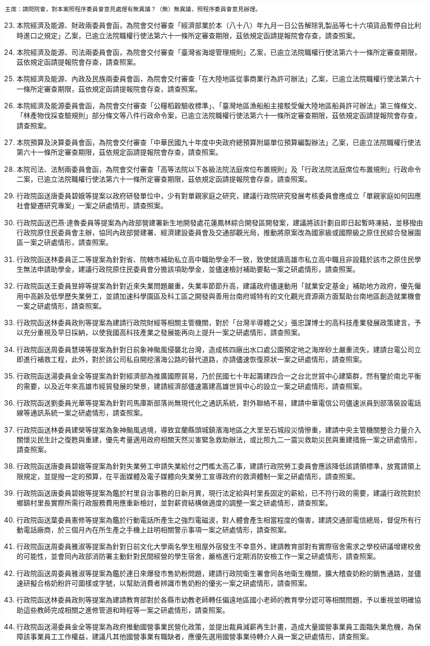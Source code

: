     主席：請問院會，對本案照程序委員會意見處理有無異議？（無）無異議，照程序委員會意見辦理。

23. 本院經濟及能源、財政兩委員會函，為院會交付審查「經濟部業於本（八十八）年九月一日公告解除乳製品等七十六項貨品暫停自比利時進口之規定」乙案，已逾立法院職權行使法第六十一條所定審查期限，茲依規定函請提報院會存查，請查照案。

24. 本院經濟及能源、司法兩委員會函，為院會交付審查「臺灣省海堤管理規則」乙案，已逾立法院職權行使法第六十一條所定審查期限，茲依規定函請提報院會存查，請查照案。

25. 本院經濟及能源、內政及民族兩委員會函，為院會交付審查「在大陸地區從事商業行為許可辦法」乙案，已逾立法院職權行使法第六十一條所定審查期限，茲依規定函請提報院會存查，請查照案。

26. 本院經濟及能源委員會函，為院會交付審查「公糧稻穀驗收標準」、「臺灣地區漁船船主接駁受僱大陸地區船員許可辦法」第三條條文、「林產物伐採查驗規則」部分條文等八件行政命令案，已逾立法院職權行使法第六十一條所定審查期限，茲依規定函請提報院會存查，請查照案。

27. 本院預算及決算委員會函，為院會交付審查「中華民國九十年度中央政府總預算附屬單位預算編製辦法」乙案，已逾立法院職權行使法第六十一條所定審查期限，茲依規定函請提報院會存查，請查照案。

28. 本院司法、法制兩委員會函，為院會交付審查「高等法院以下各級法院法庭席位布置規則」及「行政法院法庭席位布置規則」行政命令二案，已逾立法院職權行使法第六十一條所定審查期限，茲依規定函請提報院會存查，請查照案。

29. 行政院函送唐委員碧娥等提案以政府研發單位中，少有對單親家庭之研究，建議行政院研究發展考核委員會應成立「單親家庭如何因應社會變遷研究專案」一案之研處情形，請查照案。

30. 行政院函送巴燕‧達魯委員等提案為內政部營建署新生地開發處花蓮鳳林綜合開發區開發案，建議將該計劃自即日起暫時凍結，並移撥由行政院原住民委員會主辦，協同內政部營建署、經濟建設委員會及交通部觀光局，推動將原案改為國家級或國際級之原住民綜合發展園區一案之研處情形，請查照案。

31. 行政院函送林委員正二等提案為針對省、院轄市補助私立高中職助學金不一致，致使就讀高雄市私立高中職且非設籍於該市之原住民學生無法申請助學金，建議行政院原住民委員會分擔該項助學金，並儘速檢討補助要點一案之研處情形，請查照案。

32. 行政院函送王委員昱婷等提案為針對近來失業問題嚴重，失業率節節升高，建議政府儘速動用「就業安定基金」補助地方政府，優先僱用中高齡及低學歷失業勞工，並請加速科學園區及科工區之開發與善用台南府城特有的文化觀光資源兩方面幫助台南地區創造就業機會一案之研處情形，請查照案。

33. 行政院函送林委員政則等提案為建請行政院財經等相關主管機關，對於「台灣半導體之父」張忠謀博士的高科技產業發展政策建言，予以充分重視及早日採納，以使我國高科技產業之發展能再向上提升一案之研處情形，請查照案。

34. 行政院函送周委員慧瑛等提案為針對日前象神颱風侵襲北台灣，造成核四廠出水口處公園預定地之海岸砂土嚴重流失，建請台電公司立即進行補救工程，此外，對於該公司私自開挖濱海公路的替代道路，亦請儘速恢復原狀一案之研處情形，請查照案。

35. 行政院函送湯委員金全等提案為針對經濟部為推廣國際貿易，乃於民國七十年起籌建四合一之台北世貿中心建築群，然有鑒於南北平衡的需要，以及近年來高雄市經貿發展的榮景，建請經濟部儘速籌建高雄世貿中心的設立一案之研處情形，請查照案。

36. 行政院函送劉委員光華等提案為針對司馬庫斯部落尚無現代化之通訊系統，對外聯絡不易，建請中華電信公司儘速派員到部落裝設電話線等通訊系統一案之研處情形，請查照案。

37. 行政院函送林委員建榮等提案為象神颱風過境，導致宜蘭縣頭城鎮濱海地區之大里至石城段災情慘重，建請中央主管機關整合力量介入關懷災民生計之復甦與重建，優先考量適用政府相關天然災害緊急救助辦法，或比照九二一震災救助災民與重建措施一案之研處情形，請查照案。

38. 行政院函送唐委員碧娥等提案為針對失業勞工申請失業給付之門檻太高乙事，建請行政院勞工委員會應該降低該請領標準，放寬請領上限規定，並提撥一定的預算，在平面媒體及電子媒體向失業勞工宣導政府的救濟體制一案之研處情形，請查照案。

39. 行政院函送唐委員碧娥等提案為鑑於村里自治事務的日新月異，現行法定給與村里長固定的薪給，已不符行政的需要，建議行政院對於鄉鎮村里長實際所需行政服務費用應重新檢討，並對薪資結構做適度的調整一案之研處情形，請查照案。

40. 行政院函送葉委員憲修等提案為鑑於行動電話所產生之強烈電磁波，對人體會產生相當程度的傷害，建請交通部電信總局，督促所有行動電話廠商，於三個月內在所生產之手機上註明相關警示事項一案之研處情形，請查照案。

41. 行政院函送周委員雅淑等提案為針對日前文化大學兩名學生租屋外宿發生不幸意外，建請教育部對有實際宿舍需求之學校研議增建校舍的可能性，並會同內政部消防署主動針對民間經營的學生宿舍，嚴格進行定期消防安檢工作一案之研處情形，請查照案。

42. 行政院函送周委員雅淑等提案為鑑於連日來爆發市售奶粉問題，建請行政院衛生署會同各地衛生機關，擴大稽查奶粉的銷售通路，並儘速研擬合格奶粉許可圖樣或字號，以幫助消費者辨識市售奶粉的優劣一案之研處情形，請查照案。

43. 行政院函送林委員政則等提案為建請教育部對於各縣市幼教老師轉任偏遠地區國小老師的教育學分認可等相關問題，予以重視並明確協助這些教師完成相關之進修管道和時程等一案之研處情形，請查照案。

44. 行政院函送湯委員金全等提案為政府推動國營事業民營化政策，並提出裁員減薪再生計畫，造成大量國營事業員工面臨失業危機，為保障該事業員工工作權益，建議凡其他國營事業有職缺者，應優先選用國營事業待轉介人員一案之研處情形，請查照案。
